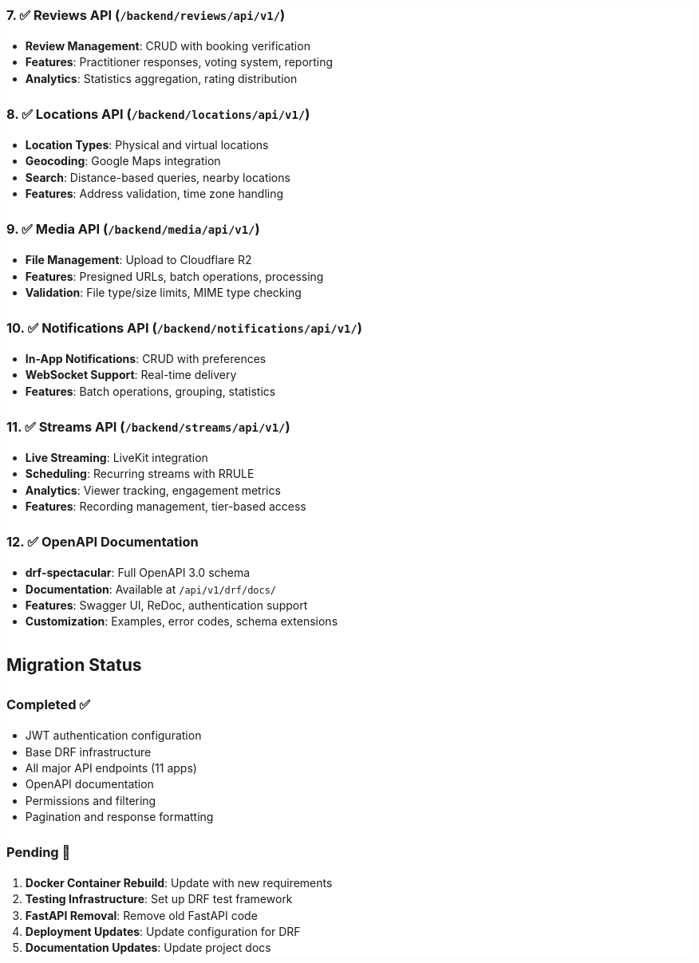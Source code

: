 ### 7. ✅ Reviews API (`/backend/reviews/api/v1/`)
- **Review Management**: CRUD with booking verification
- **Features**: Practitioner responses, voting system, reporting
- **Analytics**: Statistics aggregation, rating distribution

### 8. ✅ Locations API (`/backend/locations/api/v1/`)
- **Location Types**: Physical and virtual locations
- **Geocoding**: Google Maps integration
- **Search**: Distance-based queries, nearby locations
- **Features**: Address validation, time zone handling

### 9. ✅ Media API (`/backend/media/api/v1/`)
- **File Management**: Upload to Cloudflare R2
- **Features**: Presigned URLs, batch operations, processing
- **Validation**: File type/size limits, MIME type checking

### 10. ✅ Notifications API (`/backend/notifications/api/v1/`)
- **In-App Notifications**: CRUD with preferences
- **WebSocket Support**: Real-time delivery
- **Features**: Batch operations, grouping, statistics

### 11. ✅ Streams API (`/backend/streams/api/v1/`)
- **Live Streaming**: LiveKit integration
- **Scheduling**: Recurring streams with RRULE
- **Analytics**: Viewer tracking, engagement metrics
- **Features**: Recording management, tier-based access

### 12. ✅ OpenAPI Documentation
- **drf-spectacular**: Full OpenAPI 3.0 schema
- **Documentation**: Available at `/api/v1/drf/docs/`
- **Features**: Swagger UI, ReDoc, authentication support
- **Customization**: Examples, error codes, schema extensions

## Migration Status

### Completed ✅
- JWT authentication configuration
- Base DRF infrastructure
- All major API endpoints (11 apps)
- OpenAPI documentation
- Permissions and filtering
- Pagination and response formatting

### Pending 🔄
1. **Docker Container Rebuild**: Update with new requirements
2. **Testing Infrastructure**: Set up DRF test framework
3. **FastAPI Removal**: Remove old FastAPI code
4. **Deployment Updates**: Update configuration for DRF
5. **Documentation Updates**: Update project docs
